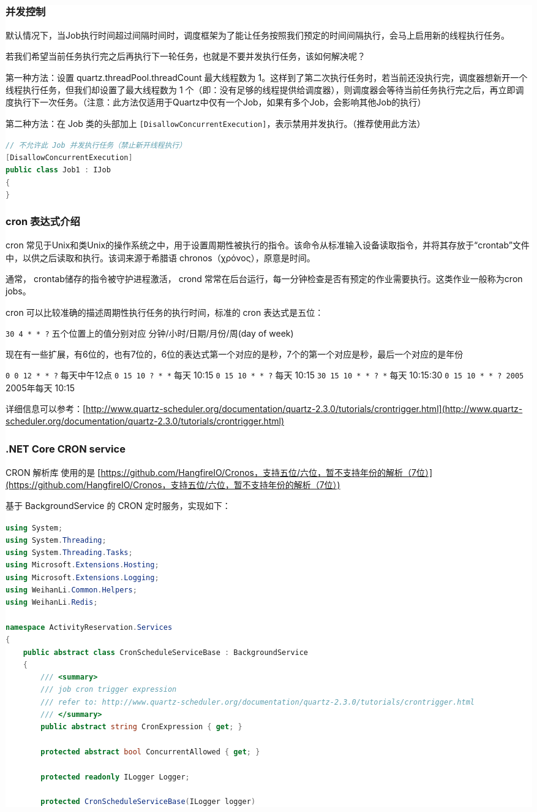 ### 并发控制

默认情况下，当Job执行时间超过间隔时间时，调度框架为了能让任务按照我们预定的时间间隔执行，会马上启用新的线程执行任务。

 若我们希望当前任务执行完之后再执行下一轮任务，也就是不要并发执行任务，该如何解决呢？

第一种方法：设置 quartz.threadPool.threadCount 最大线程数为 1。这样到了第二次执行任务时，若当前还没执行完，调度器想新开一个线程执行任务，但我们却设置了最大线程数为 1 个（即：没有足够的线程提供给调度器），则调度器会等待当前任务执行完之后，再立即调度执行下一次任务。（注意：此方法仅适用于Quartz中仅有一个Job，如果有多个Job，会影响其他Job的执行）

第二种方法：在 Job 类的头部加上 `[DisallowConcurrentExecution]`，表示禁用并发执行。（推荐使用此方法）

```C#
// 不允许此 Job 并发执行任务（禁止新开线程执行）
[DisallowConcurrentExecution]
public class Job1 : IJob
{
}
```

### cron 表达式介绍

cron 常见于Unix和类Unix的操作系统之中，用于设置周期性被执行的指令。该命令从标准输入设备读取指令，并将其存放于“crontab”文件中，以供之后读取和执行。该词来源于希腊语 chronos（χρόνος），原意是时间。

通常， crontab储存的指令被守护进程激活， crond 常常在后台运行，每一分钟检查是否有预定的作业需要执行。这类作业一般称为cron jobs。

cron 可以比较准确的描述周期性执行任务的执行时间，标准的 cron 表达式是五位：

`30 4 * * ?` 五个位置上的值分别对应 分钟/小时/日期/月份/周(day of week)

现在有一些扩展，有6位的，也有7位的，6位的表达式第一个对应的是秒，7个的第一个对应是秒，最后一个对应的是年份

`0 0 12 * * ?` 每天中午12点 `0 15 10 ? * *` 每天 10:15 `0 15 10 * * ?` 每天 10:15 `30 15 10 * * ? *` 每天 10:15:30 `0 15 10 * * ? 2005` 2005年每天 10:15

详细信息可以参考：[http://www.quartz-scheduler.org/documentation/quartz-2.3.0/tutorials/crontrigger.html](http://www.quartz-scheduler.org/documentation/quartz-2.3.0/tutorials/crontrigger.html)

### .NET Core CRON service

CRON 解析库 使用的是 [https://github.com/HangfireIO/Cronos，支持五位/六位，暂不支持年份的解析（7位）](https://github.com/HangfireIO/Cronos，支持五位/六位，暂不支持年份的解析（7位）)

基于 BackgroundService 的 CRON 定时服务，实现如下：

```C#
using System;
using System.Threading;
using System.Threading.Tasks;
using Microsoft.Extensions.Hosting;
using Microsoft.Extensions.Logging;
using WeihanLi.Common.Helpers;
using WeihanLi.Redis;

namespace ActivityReservation.Services
{
    public abstract class CronScheduleServiceBase : BackgroundService
    {
        /// <summary>
        /// job cron trigger expression
        /// refer to: http://www.quartz-scheduler.org/documentation/quartz-2.3.0/tutorials/crontrigger.html
        /// </summary>
        public abstract string CronExpression { get; }

        protected abstract bool ConcurrentAllowed { get; }

        protected readonly ILogger Logger;

        protected CronScheduleServiceBase(ILogger logger)
```